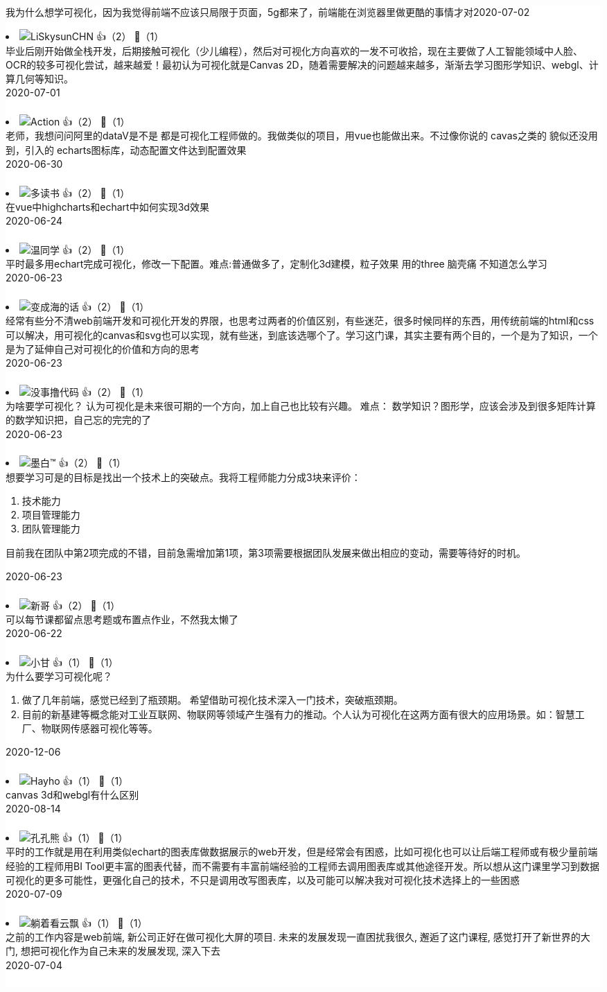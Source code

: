 我为什么想学可视化，因为我觉得前端不应该只局限于页面，5g都来了，前端能在浏览器里做更酷的事情才对</div>2020-07-02</li><br/><li><img src="https://static001.geekbang.org/account/avatar/00/17/17/54/d1e9265f.jpg" width="30px"><span>LiSkysunCHN</span> 👍（2） 💬（1）<div>毕业后刚开始做全栈开发，后期接触可视化（少儿编程），然后对可视化方向喜欢的一发不可收拾，现在主要做了人工智能领域中人脸、OCR的较多可视化尝试，越来越爱！最初认为可视化就是Canvas 2D，随着需要解决的问题越来越多，渐渐去学习图形学知识、webgl、计算几何等知识。</div>2020-07-01</li><br/><li><img src="https://static001.geekbang.org/account/avatar/00/11/b6/eb/5a8f95a0.jpg" width="30px"><span>Action</span> 👍（2） 💬（1）<div>老师，我想问问阿里的dataV是不是 都是可视化工程师做的。我做类似的项目，用vue也能做出来。不过像你说的 cavas之类的 貌似还没用到，引入的 echarts图标库，动态配置文件达到配置效果</div>2020-06-30</li><br/><li><img src="https://static001.geekbang.org/account/avatar/00/11/91/07/f270f35f.jpg" width="30px"><span>多读书</span> 👍（2） 💬（1）<div>在vue中highcharts和echart中如何实现3d效果</div>2020-06-24</li><br/><li><img src="https://static001.geekbang.org/account/avatar/00/1f/36/11/d386b10f.jpg" width="30px"><span>温同学</span> 👍（2） 💬（1）<div>平时最多用echart完成可视化，修改一下配置。难点:普通做多了，定制化3d建模，粒子效果 用的three 脑壳痛 不知道怎么学习</div>2020-06-23</li><br/><li><img src="https://static001.geekbang.org/account/avatar/00/10/9f/5b/87fa1e23.jpg" width="30px"><span>变成海的话</span> 👍（2） 💬（1）<div>经常有些分不清web前端开发和可视化开发的界限，也思考过两者的价值区别，有些迷茫，很多时候同样的东西，用传统前端的html和css可以解决，用可视化的canvas和svg也可以实现，就有些迷，到底该选哪个了。学习这门课，其实主要有两个目的，一个是为了知识，一个是为了延伸自己对可视化的价值和方向的思考</div>2020-06-23</li><br/><li><img src="http://thirdwx.qlogo.cn/mmopen/vi_32/ia2p5TE3N9AjcTcZK2ibgVYSTlUcklTCkWBibqRrGy9Yp5DtdmJOIyTO4ZP4LE5a3y3B2rURM81t8s7o2QMibj8LuQ/132" width="30px"><span>没事撸代码</span> 👍（2） 💬（1）<div>为啥要学可视化？
认为可视化是未来很可期的一个方向，加上自己也比较有兴趣。
难点：
数学知识？图形学，应该会涉及到很多矩阵计算的数学知识把，自己忘的完完的了</div>2020-06-23</li><br/><li><img src="https://static001.geekbang.org/account/avatar/00/15/21/8c/e7241683.jpg" width="30px"><span>墨白™</span> 👍（2） 💬（1）<div>想要学习可是的目标是找出一个技术上的突破点。我将工程师能力分成3块来评价：
1. 技术能力
2. 项目管理能力
3. 团队管理能力

目前我在团队中第2项完成的不错，目前急需增加第1项，第3项需要根据团队发展来做出相应的变动，需要等待好的时机。</div>2020-06-23</li><br/><li><img src="https://static001.geekbang.org/account/avatar/00/0f/57/05/6e0193b5.jpg" width="30px"><span>新哥</span> 👍（2） 💬（1）<div>可以每节课都留点思考题或布置点作业，不然我太懒了</div>2020-06-22</li><br/><li><img src="https://static001.geekbang.org/account/avatar/00/15/01/dd/169c2c54.jpg" width="30px"><span>小甘</span> 👍（1） 💬（1）<div>为什么要学习可视化呢？ 
1. 做了几年前端，感觉已经到了瓶颈期。 希望借助可视化技术深入一门技术，突破瓶颈期。
2. 目前的新基建等概念能对工业互联网、物联网等领域产生强有力的推动。个人认为可视化在这两方面有很大的应用场景。如：智慧工厂、物联网传感器可视化等等。</div>2020-12-06</li><br/><li><img src="https://static001.geekbang.org/account/avatar/00/18/73/c1/2f56a514.jpg" width="30px"><span>Hayho</span> 👍（1） 💬（1）<div>canvas 3d和webgl有什么区别</div>2020-08-14</li><br/><li><img src="https://static001.geekbang.org/account/avatar/00/1f/38/29/9377bb13.jpg" width="30px"><span>孔孔熊</span> 👍（1） 💬（1）<div>平时的工作就是用在利用类似echart的图表库做数据展示的web开发，但是经常会有困惑，比如可视化也可以让后端工程师或有极少量前端经验的工程师用BI Tool更丰富的图表代替，而不需要有丰富前端经验的工程师去调用图表库或其他途径开发。所以想从这门课里学习到数据可视化的更多可能性，更强化自己的技术，不只是调用改写图表库，以及可能可以解决我对可视化技术选择上的一些困惑</div>2020-07-09</li><br/><li><img src="https://static001.geekbang.org/account/avatar/00/16/17/10/ff08859a.jpg" width="30px"><span>躺着看云飘</span> 👍（1） 💬（1）<div>之前的工作内容是web前端, 新公司正好在做可视化大屏的项目. 未来的发展发现一直困扰我很久, 邂逅了这门课程, 感觉打开了新世界的大门, 想把可视化作为自己未来的发展发现, 深入下去</div>2020-07-04</li><br/>
</ul>